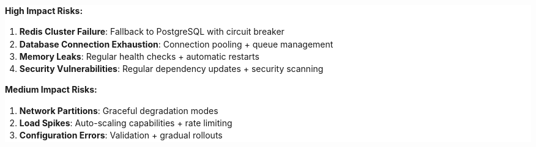**High Impact Risks:**
1. **Redis Cluster Failure**: Fallback to PostgreSQL with circuit breaker
2. **Database Connection Exhaustion**: Connection pooling + queue management
3. **Memory Leaks**: Regular health checks + automatic restarts
4. **Security Vulnerabilities**: Regular dependency updates + security scanning

**Medium Impact Risks:**
1. **Network Partitions**: Graceful degradation modes
2. **Load Spikes**: Auto-scaling capabilities + rate limiting
3. **Configuration Errors**: Validation + gradual rollouts